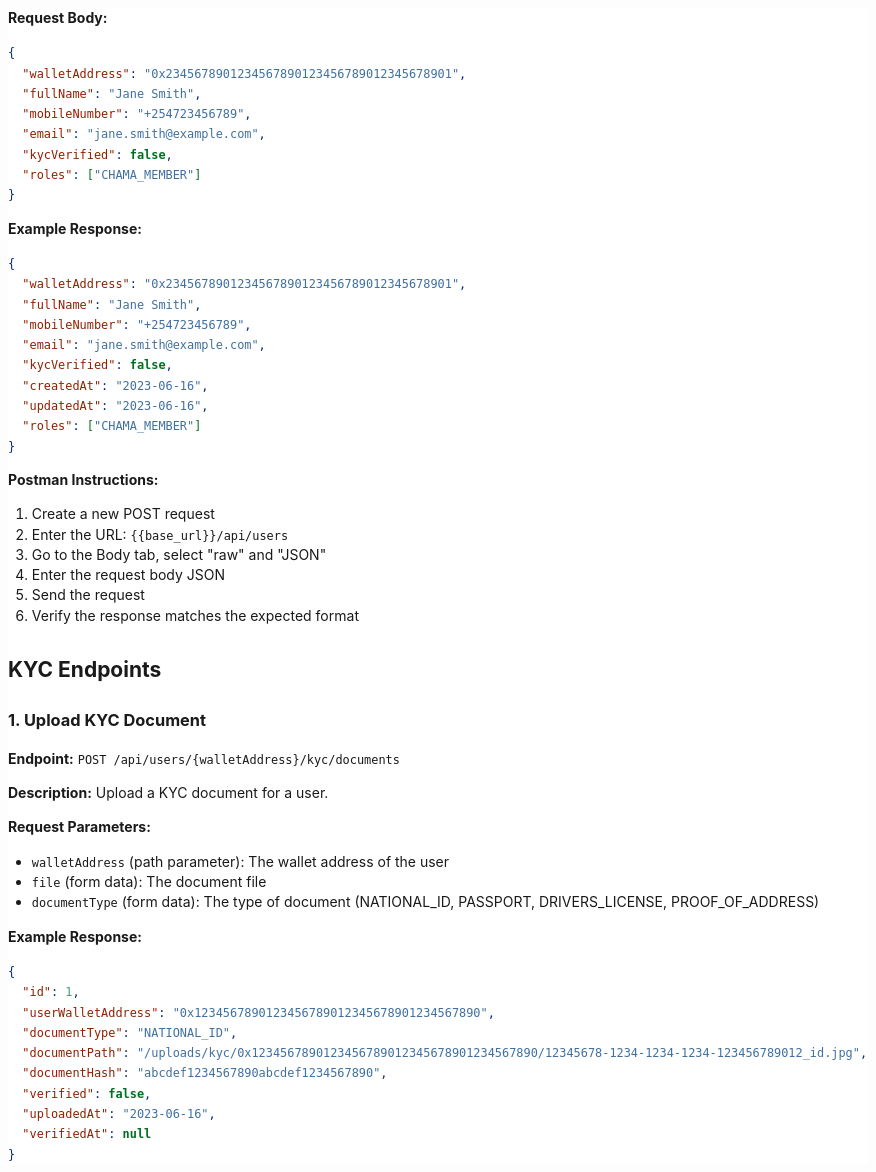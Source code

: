 **Request Body:**
```json
{
  "walletAddress": "0x2345678901234567890123456789012345678901",
  "fullName": "Jane Smith",
  "mobileNumber": "+254723456789",
  "email": "jane.smith@example.com",
  "kycVerified": false,
  "roles": ["CHAMA_MEMBER"]
}
```

**Example Response:**
```json
{
  "walletAddress": "0x2345678901234567890123456789012345678901",
  "fullName": "Jane Smith",
  "mobileNumber": "+254723456789",
  "email": "jane.smith@example.com",
  "kycVerified": false,
  "createdAt": "2023-06-16",
  "updatedAt": "2023-06-16",
  "roles": ["CHAMA_MEMBER"]
}
```

**Postman Instructions:**
1. Create a new POST request
2. Enter the URL: `{{base_url}}/api/users`
3. Go to the Body tab, select "raw" and "JSON"
4. Enter the request body JSON
5. Send the request
6. Verify the response matches the expected format

## KYC Endpoints

### 1. Upload KYC Document

**Endpoint:** `POST /api/users/{walletAddress}/kyc/documents`

**Description:** Upload a KYC document for a user.

**Request Parameters:**
- `walletAddress` (path parameter): The wallet address of the user
- `file` (form data): The document file
- `documentType` (form data): The type of document (NATIONAL_ID, PASSPORT, DRIVERS_LICENSE, PROOF_OF_ADDRESS)

**Example Response:**
```json
{
  "id": 1,
  "userWalletAddress": "0x1234567890123456789012345678901234567890",
  "documentType": "NATIONAL_ID",
  "documentPath": "/uploads/kyc/0x1234567890123456789012345678901234567890/12345678-1234-1234-1234-123456789012_id.jpg",
  "documentHash": "abcdef1234567890abcdef1234567890",
  "verified": false,
  "uploadedAt": "2023-06-16",
  "verifiedAt": null
}
```
